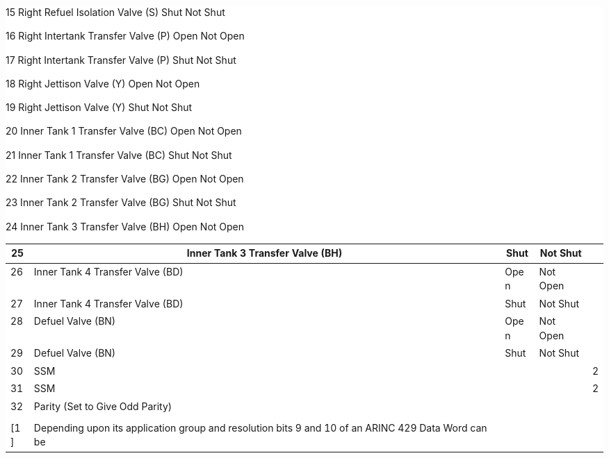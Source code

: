 15 
Right Refuel Isolation Valve  (S) 
Shut 
Not Shut 
 
16 
Right Intertank Transfer Valve  (P) 
Open 
Not Open 
 
17 
Right Intertank Transfer Valve  (P) 
Shut 
Not Shut 
 
18 
Right Jettison Valve  (Y) 
Open 
Not Open 
 
19 
Right Jettison Valve  (Y) 
Shut 
Not Shut 
 
20 
Inner Tank 1 Transfer Valve  (BC) 
Open 
Not Open 
 
21 
Inner Tank 1 Transfer Valve  (BC) 
Shut 
Not Shut 
 
22 
Inner Tank 2 Transfer Valve  (BG) 
Open 
Not Open 
 
23 
Inner Tank 2 Transfer Valve  (BG) 
Shut 
Not Shut 
 
24 
Inner Tank 3 Transfer Valve  (BH) 
Open 
Not Open 
 
| 25                                                                                                           | Inner Tank 3 Transfer Valve  (BH)                                                                  | Shut                         | Not Shut    |     |
|--------------------------------------------------------------------------------------------------------------|----------------------------------------------------------------------------------------------------|------------------------------|-------------|-----|
| 26                                                                                                           | Inner Tank 4 Transfer Valve  (BD)                                                                  | Open                         | Not Open    |     |
| 27                                                                                                           | Inner Tank 4 Transfer Valve  (BD)                                                                  | Shut                         | Not Shut    |     |
| 28                                                                                                           | Defuel Valve  (BN)                                                                                 | Open                         | Not Open    |     |
| 29                                                                                                           | Defuel Valve  (BN)                                                                                 | Shut                         | Not Shut    |     |
| 30                                                                                                           | SSM                                                                                                |                              |             | 2   |
| 31                                                                                                           | SSM                                                                                                |                              |             | 2   |
| 32                                                                                                           | Parity (Set to Give Odd Parity)                                                                    |                              |             |     |
|                                                                                                              |                                                                                                    |                              |             |     |
| [1]                                                                                                          | Depending upon its application group and resolution bits 9 and 10 of an ARINC 429 Data Word can be |                              |             |     |